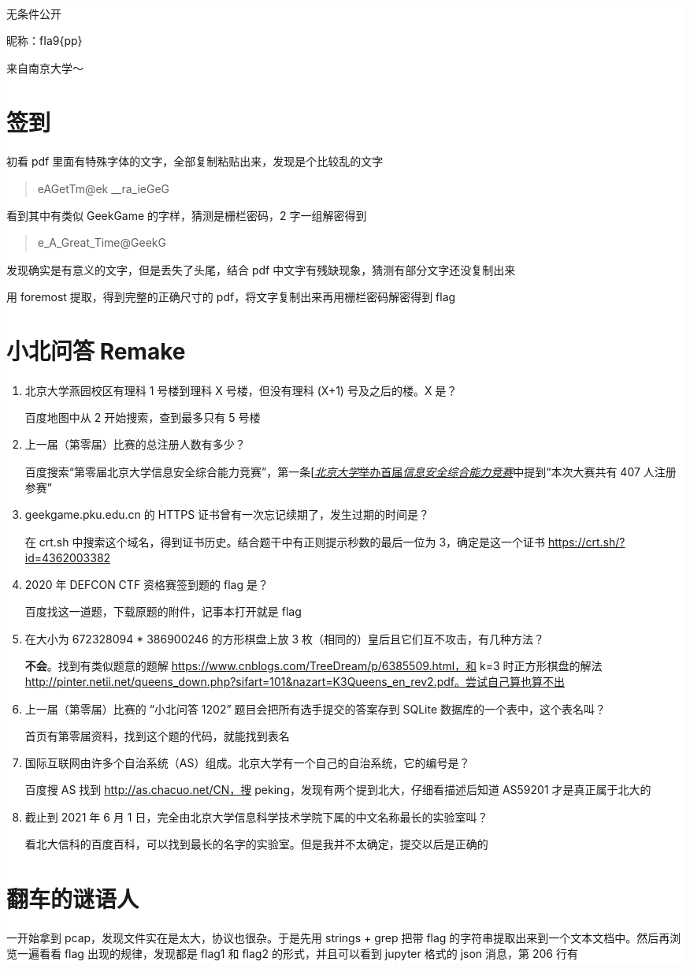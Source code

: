 无条件公开

昵称：fIa9{pp}

来自南京大学～

# 签到

初看 pdf 里面有特殊字体的文字，全部复制粘贴出来，发现是个比较乱的文字

> eAGetTm@ek __ra_ieGeG

看到其中有类似 GeekGame 的字样，猜测是栅栏密码，2 字一组解密得到

> e_A_Great_Time@GeekG

发现确实是有意义的文字，但是丢失了头尾，结合 pdf 中文字有残缺现象，猜测有部分文字还没复制出来

用 foremost 提取，得到完整的正确尺寸的 pdf，将文字复制出来再用栅栏密码解密得到 flag

# 小北问答 Remake

1. 北京大学燕园校区有理科 1 号楼到理科 X 号楼，但没有理科 (X+1) 号及之后的楼。X 是？

   百度地图中从 2 开始搜索，查到最多只有 5 号楼

2. 上一届（第零届）比赛的总注册人数有多少？

   百度搜索“第零届北京大学信息安全综合能力竞赛”，第一条[[*北京大学*举办首届*信息安全综合能力竞赛*](https://news.pku.edu.cn/xwzh/203d197d93c245a1aec23626bb43d464.htm)中提到“本次大赛共有 407 人注册参赛”

3. geekgame.pku.edu.cn 的 HTTPS 证书曾有一次忘记续期了，发生过期的时间是？

   在 crt.sh 中搜索这个域名，得到证书历史。结合题干中有正则提示秒数的最后一位为 3，确定是这一个证书 https://crt.sh/?id=4362003382

4. 2020 年 DEFCON CTF 资格赛签到题的 flag 是？

   百度找这一道题，下载原题的附件，记事本打开就是 flag

5. 在大小为 672328094 * 386900246 的方形棋盘上放 3 枚（相同的）皇后且它们互不攻击，有几种方法？

   **不会**。找到有类似题意的题解 https://www.cnblogs.com/TreeDream/p/6385509.html，和 k=3 时正方形棋盘的解法 http://pinter.netii.net/queens_down.php?sifart=101&nazart=K3Queens_en_rev2.pdf。尝试自己算也算不出

6. 上一届（第零届）比赛的 “小北问答 1202” 题目会把所有选手提交的答案存到 SQLite 数据库的一个表中，这个表名叫？

   首页有第零届资料，找到这个题的代码，就能找到表名

7. 国际互联网由许多个自治系统（AS）组成。北京大学有一个自己的自治系统，它的编号是？

   百度搜 AS 找到 http://as.chacuo.net/CN，搜 peking，发现有两个提到北大，仔细看描述后知道 AS59201 才是真正属于北大的

8. 截止到 2021 年 6 月 1 日，完全由北京大学信息科学技术学院下属的中文名称最长的实验室叫？

   看北大信科的百度百科，可以找到最长的名字的实验室。但是我并不太确定，提交以后是正确的

# 翻车的谜语人

一开始拿到 pcap，发现文件实在是太大，协议也很杂。于是先用 strings + grep 把带 flag 的字符串提取出来到一个文本文档中。然后再浏览一遍看看 flag 出现的规律，发现都是 flag1 和 flag2 的形式，并且可以看到 jupyter 格式的 json 消息，第 206 行有
